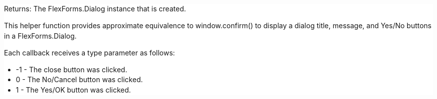 Returns:  The FlexForms.Dialog instance that is created.

This helper function provides approximate equivalence to window.confirm() to display a dialog title, message, and Yes/No buttons in a FlexForms.Dialog.

Each callback receives a type parameter as follows:

* -1 - The close button was clicked.
* 0 - The No/Cancel button was clicked.
* 1 - The Yes/OK button was clicked.
